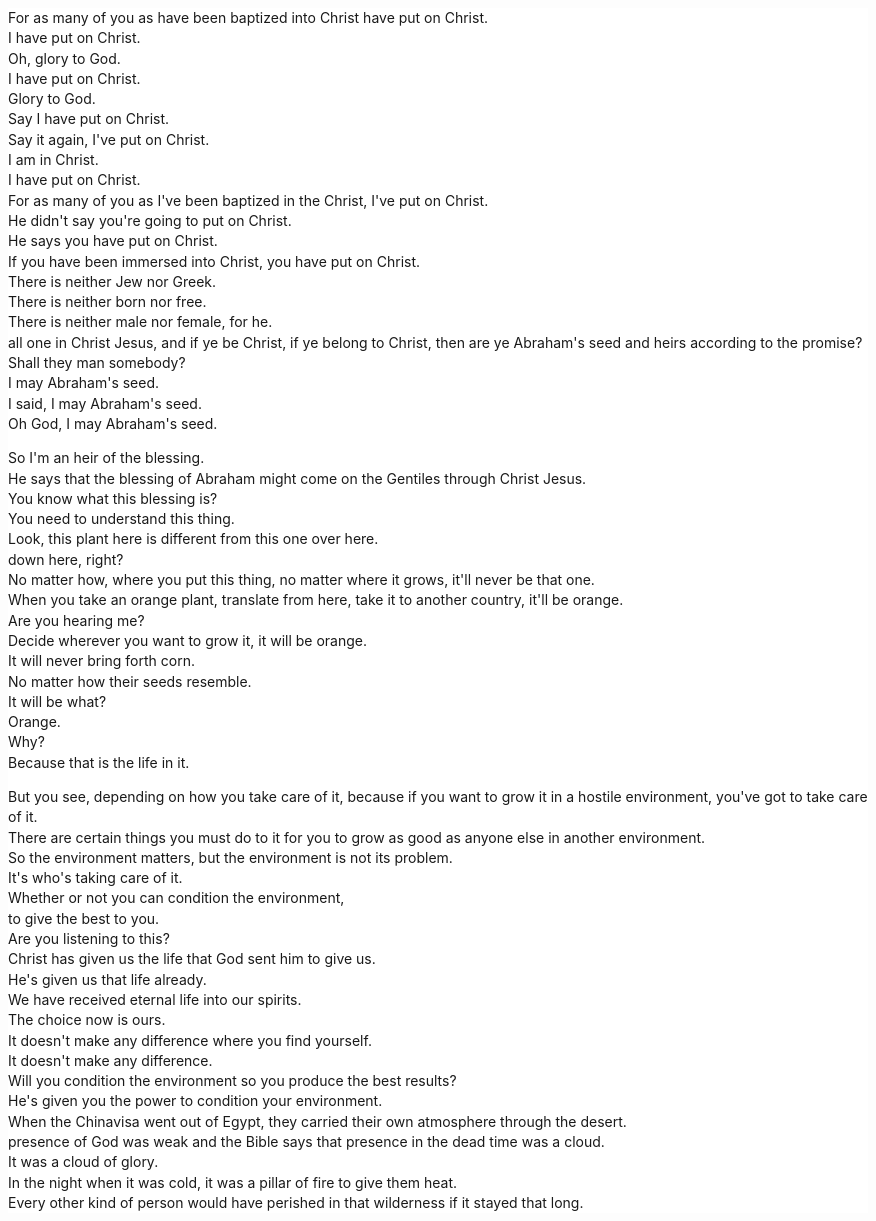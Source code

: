 For as many of you as have been baptized into Christ have put on Christ.  
I have put on Christ.  
Oh, glory to God.  
I have put on Christ.  
Glory to God.  
Say I have put on Christ.  
 Say it again, I've put on Christ.  
I am in Christ.  
I have put on Christ.  
For as many of you as I've been baptized in the Christ, I've put on Christ.  
He didn't say you're going to put on Christ.  
He says you have put on Christ.  
If you have been immersed into Christ, you have put on Christ.  
There is neither Jew nor Greek.  
There is neither born nor free.  
There is neither male nor female, for he.  
 all one in Christ Jesus, and if ye be Christ, if ye belong to Christ, then are ye Abraham's seed and heirs according to the promise?  
Shall they man somebody?  
I may Abraham's seed.  
I said, I may Abraham's seed.  
Oh God, I may Abraham's seed.  


  
 So I'm an heir of the blessing.  
He says that the blessing of Abraham might come on the Gentiles through Christ Jesus.  
You know what this blessing is?  
You need to understand this thing.  
Look, this plant here is different from this one over here.  
 down here, right?  
No matter how, where you put this thing, no matter where it grows, it'll never be that one.  
When you take an orange plant, translate from here, take it to another country, it'll be orange.  
 Are you hearing me?  
Decide wherever you want to grow it, it will be orange.  
It will never bring forth corn.  
No matter how their seeds resemble.  
It will be what?  
Orange.  
Why?  
Because that is the life in it.  


  
 But you see, depending on how you take care of it, because if you want to grow it in a hostile environment, you've got to take care of it.  
There are certain things you must do to it for you to grow as good as anyone else in another environment.  
So the environment matters, but the environment is not its problem.  
It's who's taking care of it.  
Whether or not you can condition the environment,  
 to give the best to you.  
Are you listening to this?  
Christ has given us the life that God sent him to give us.  
He's given us that life already.  
We have received eternal life into our spirits.  
The choice now is ours.  
 It doesn't make any difference where you find yourself.  
It doesn't make any difference.  
Will you condition the environment so you produce the best results?  
He's given you the power to condition your environment.  
When the Chinavisa went out of Egypt, they carried their own atmosphere through the desert.  
 presence of God was weak and the Bible says that presence in the dead time was a cloud.  
It was a cloud of glory.  
In the night when it was cold, it was a pillar of fire to give them heat.  
Every other kind of person would have perished in that wilderness if it stayed that long.  